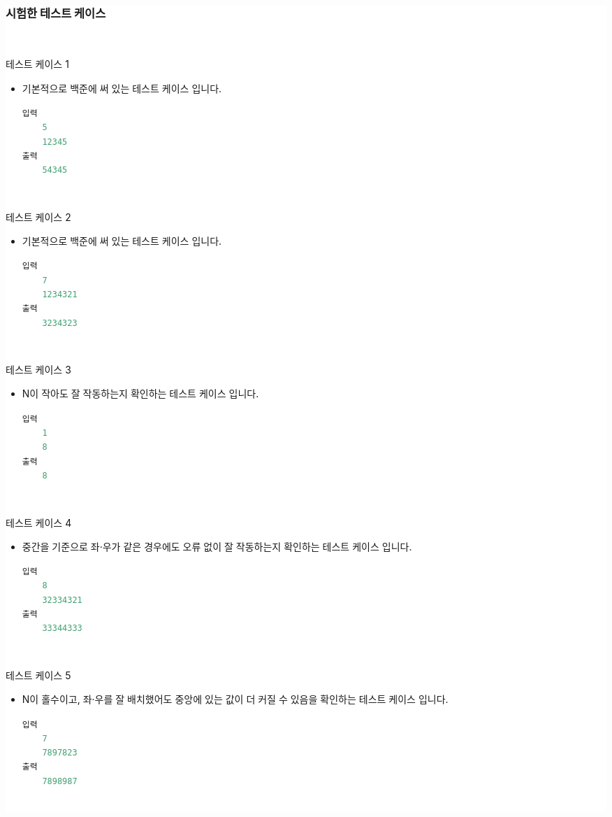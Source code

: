 ### 시험한 테스트 케이스
<br/>

테스트 케이스 1
- 기본적으로 백준에 써 있는 테스트 케이스 입니다.
    ```Swift
    입력
        5
        12345
    출력
        54345
    ```
<br/>
    
테스트 케이스 2
- 기본적으로 백준에 써 있는 테스트 케이스 입니다.
    ```Swift
    입력
        7
        1234321
    출력
        3234323
    ```
<br/>

테스트 케이스 3
- N이 작아도 잘 작동하는지 확인하는 테스트 케이스 입니다.
    ```Swift
    입력
        1
        8
    출력
        8
    ```
<br/>

테스트 케이스 4
- 중간을 기준으로 좌·우가 같은 경우에도 오류 없이 잘 작동하는지 확인하는 테스트 케이스 입니다.
    ```Swift
    입력
        8
        32334321
    출력
        33344333
    ```
<br/>

테스트 케이스 5
- N이 홀수이고, 좌·우를 잘 배치했어도 중앙에 있는 값이 더 커질 수 있음을 확인하는 테스트 케이스 입니다.
    ```Swift
    입력
        7
        7897823
    출력
        7898987
    ```
<br/>
